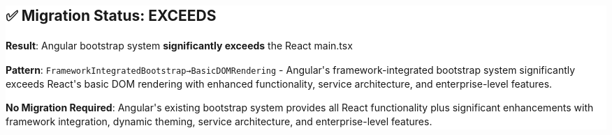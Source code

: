 ## **✅ Migration Status: EXCEEDS**

**Result**: Angular bootstrap system **significantly exceeds** the React main.tsx

**Pattern**: `FrameworkIntegratedBootstrap→BasicDOMRendering` - Angular's framework-integrated bootstrap system significantly exceeds React's basic DOM rendering with enhanced functionality, service architecture, and enterprise-level features.

**No Migration Required**: Angular's existing bootstrap system provides all React functionality plus significant enhancements with framework integration, dynamic theming, service architecture, and enterprise-level features.
